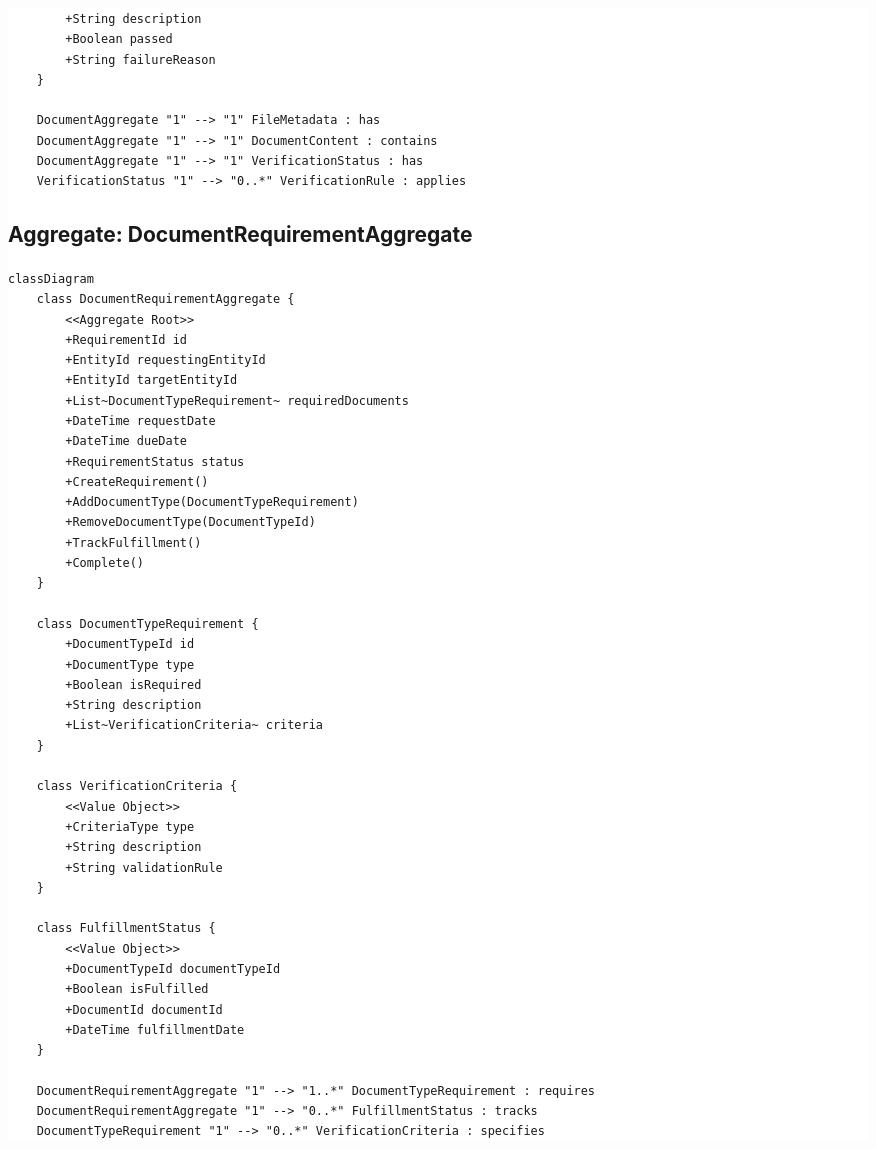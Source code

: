 ```mermaid
        +String description
        +Boolean passed
        +String failureReason
    }
    
    DocumentAggregate "1" --> "1" FileMetadata : has
    DocumentAggregate "1" --> "1" DocumentContent : contains
    DocumentAggregate "1" --> "1" VerificationStatus : has
    VerificationStatus "1" --> "0..*" VerificationRule : applies
```

## Aggregate: DocumentRequirementAggregate

```mermaid
classDiagram
    class DocumentRequirementAggregate {
        <<Aggregate Root>>
        +RequirementId id
        +EntityId requestingEntityId
        +EntityId targetEntityId
        +List~DocumentTypeRequirement~ requiredDocuments
        +DateTime requestDate
        +DateTime dueDate
        +RequirementStatus status
        +CreateRequirement()
        +AddDocumentType(DocumentTypeRequirement)
        +RemoveDocumentType(DocumentTypeId)
        +TrackFulfillment()
        +Complete()
    }
    
    class DocumentTypeRequirement {
        +DocumentTypeId id
        +DocumentType type
        +Boolean isRequired
        +String description
        +List~VerificationCriteria~ criteria
    }
    
    class VerificationCriteria {
        <<Value Object>>
        +CriteriaType type
        +String description
        +String validationRule
    }
    
    class FulfillmentStatus {
        <<Value Object>>
        +DocumentTypeId documentTypeId
        +Boolean isFulfilled
        +DocumentId documentId
        +DateTime fulfillmentDate
    }
    
    DocumentRequirementAggregate "1" --> "1..*" DocumentTypeRequirement : requires
    DocumentRequirementAggregate "1" --> "0..*" FulfillmentStatus : tracks
    DocumentTypeRequirement "1" --> "0..*" VerificationCriteria : specifies
```
